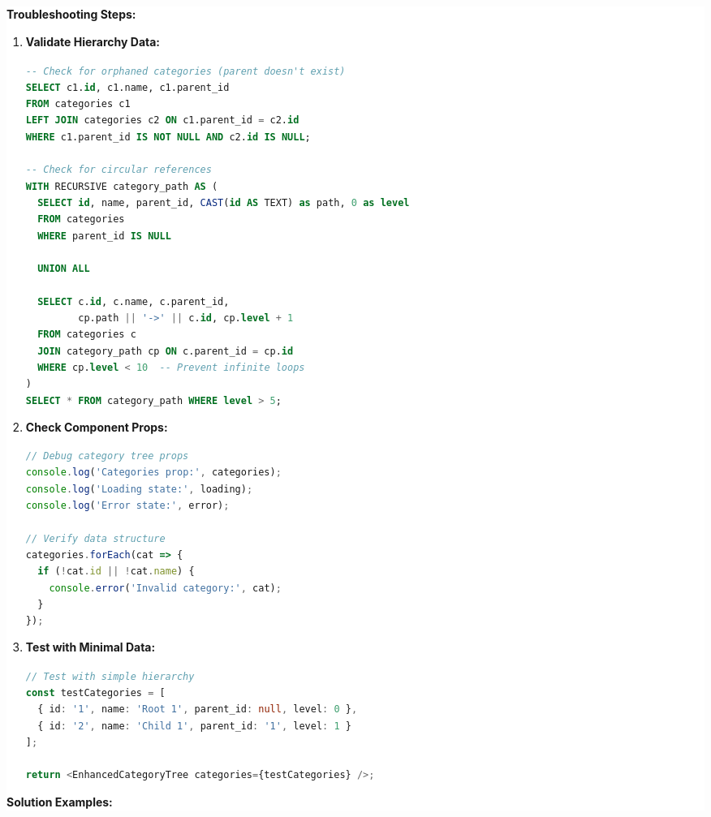 **Troubleshooting Steps:**

1. **Validate Hierarchy Data:**
   ```sql
   -- Check for orphaned categories (parent doesn't exist)
   SELECT c1.id, c1.name, c1.parent_id
   FROM categories c1
   LEFT JOIN categories c2 ON c1.parent_id = c2.id
   WHERE c1.parent_id IS NOT NULL AND c2.id IS NULL;

   -- Check for circular references
   WITH RECURSIVE category_path AS (
     SELECT id, name, parent_id, CAST(id AS TEXT) as path, 0 as level
     FROM categories
     WHERE parent_id IS NULL

     UNION ALL

     SELECT c.id, c.name, c.parent_id,
            cp.path || '->' || c.id, cp.level + 1
     FROM categories c
     JOIN category_path cp ON c.parent_id = cp.id
     WHERE cp.level < 10  -- Prevent infinite loops
   )
   SELECT * FROM category_path WHERE level > 5;
   ```

2. **Check Component Props:**
   ```typescript
   // Debug category tree props
   console.log('Categories prop:', categories);
   console.log('Loading state:', loading);
   console.log('Error state:', error);

   // Verify data structure
   categories.forEach(cat => {
     if (!cat.id || !cat.name) {
       console.error('Invalid category:', cat);
     }
   });
   ```

3. **Test with Minimal Data:**
   ```typescript
   // Test with simple hierarchy
   const testCategories = [
     { id: '1', name: 'Root 1', parent_id: null, level: 0 },
     { id: '2', name: 'Child 1', parent_id: '1', level: 1 }
   ];

   return <EnhancedCategoryTree categories={testCategories} />;
   ```

**Solution Examples:**
